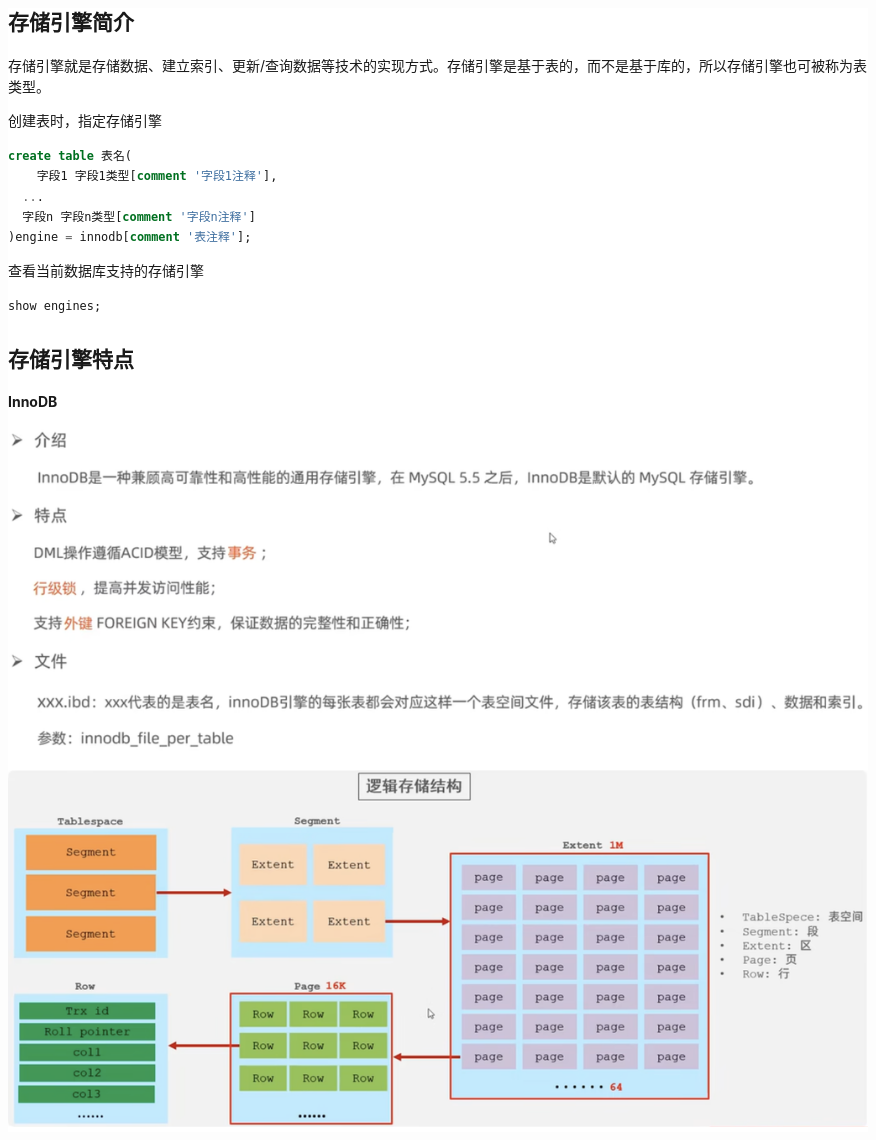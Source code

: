 ## 存储引擎简介

存储引擎就是存储数据、建立索引、更新/查询数据等技术的实现方式。存储引擎是基于表的，而不是基于库的，所以存储引擎也可被称为表类型。

创建表时，指定存储引擎

```sql
create table 表名(
	字段1 字段1类型[comment '字段1注释'],
  ...
  字段n 字段n类型[comment '字段n注释']
)engine = innodb[comment '表注释'];
```

查看当前数据库支持的存储引擎

```sql
show engines;
```

## 存储引擎特点

**InnoDB**

![Snipaste_2024-01-09_15-50-04](images/Snipaste_2024-01-09_15-50-04.png)

![Snipaste_2024-01-09_15-51-24](images/Snipaste_2024-01-09_15-51-24.png)
